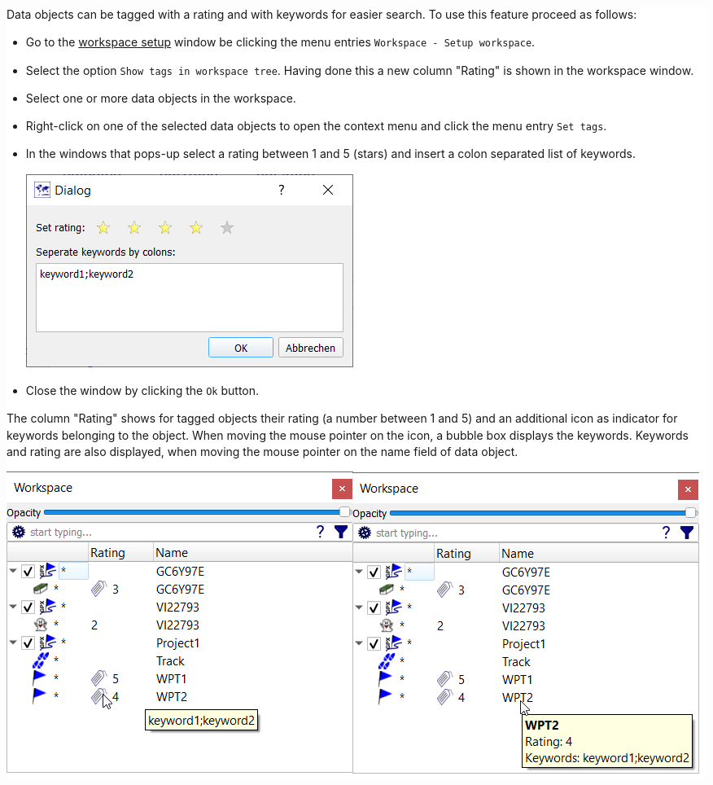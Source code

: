 Data objects can be tagged with a rating and with keywords for easier search.  To use this feature proceed as follows:

* Go to the [workspace setup](AdvSetup#user-content-workspace-setup) window be clicking the menu entries `Workspace - Setup workspace`.
* Select the option `Show tags in workspace tree`. Having done this a new column "Rating" is shown in the workspace window.
* Select one or more data objects in the workspace.
* Right-click on one of the selected data objects to open the context menu and click the menu entry `Set tags`.
* In the windows that pops-up select a rating between 1 and 5 (stars) and insert a colon separated list of keywords.

    ![Set data tags](images/DocAdvSearch/DataSetTags.png  "Set data tags")
    
* Close the window by clicking the `Ok` button.

The column "Rating" shows for tagged objects their rating (a number between 1 and 5) and an additional icon as indicator for keywords belonging to the object.
When moving the mouse pointer on the icon, a bubble box displays the keywords. Keywords and rating are also displayed, when moving the mouse pointer on the name field of data object.

![Tagged data objects](images/DocAdvSearch/DataTags.png  "Tagged data objects")
